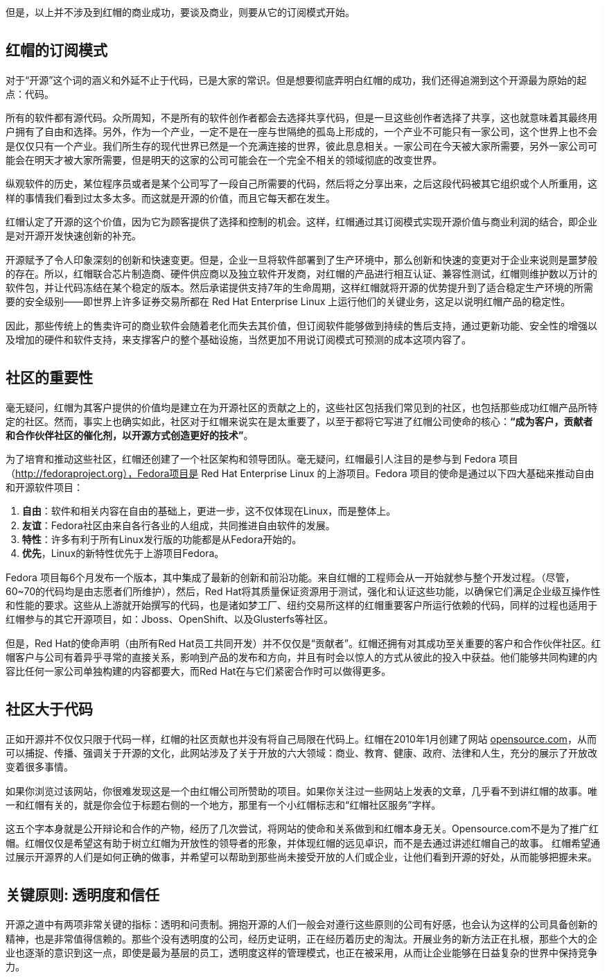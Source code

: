 但是，以上并不涉及到红帽的商业成功，要谈及商业，则要从它的订阅模式开始。

## 红帽的订阅模式

对于“开源”这个词的涵义和外延不止于代码，已是大家的常识。但是想要彻底弄明白红帽的成功，我们还得追溯到这个开源最为原始的起点：代码。

所有的软件都有源代码。众所周知，不是所有的软件创作者都会去选择共享代码，但是一旦这些创作者选择了共享，这也就意味着其最终用户拥有了自由和选择。另外，作为一个产业，一定不是在一座与世隔绝的孤岛上形成的，一个产业不可能只有一家公司，这个世界上也不会是仅仅只有一个产业。我们所生存的现代世界已然是一个充满连接的世界，彼此息息相关。一家公司在今天被大家所需要，另外一家公司可能会在明天才被大家所需要，但是明天的这家的公司可能会在一个完全不相关的领域彻底的改变世界。

纵观软件的历史，某位程序员或者是某个公司写了一段自己所需要的代码，然后将之分享出来，之后这段代码被其它组织或个人所重用，这样的事情我们看到过太多太多。而这就是开源的价值，而且它每天都在发生。

红帽认定了开源的这个价值，因为它为顾客提供了选择和控制的机会。这样，红帽通过其订阅模式实现开源价值与商业利润的结合，即企业是对开源开发快速创新的补充。

开源赋予了令人印象深刻的创新和快速变更。但是，企业一旦将软件部署到了生产环境中，那么创新和快速的变更对于企业来说则是噩梦般的存在。所以，红帽联合芯片制造商、硬件供应商以及独立软件开发商，对红帽的产品进行相互认证、兼容性测试，红帽则维护数以万计的软件包，并让代码冻结在某个稳定的版本。然后承诺提供支持7年的生命周期，这样红帽就将开源的优势提升到了适合稳定生产环境的所需要的安全级别——即世界上许多证券交易所都在 Red Hat Enterprise Linux 上运行他们的关键业务，这足以说明红帽产品的稳定性。

因此，那些传统上的售卖许可的商业软件会随着老化而失去其价值，但订阅软件能够做到持续的售后支持，通过更新功能、安全性的增强以及增加的硬件和软件支持，来支撑客户的整个基础设施，当然更加不用说订阅模式可预测的成本这项内容了。

## 社区的重要性

毫无疑问，红帽为其客户提供的价值均是建立在为开源社区的贡献之上的，这些社区包括我们常见到的社区，也包括那些成功红帽产品所特定的社区。然而，事实上也确实如此，社区对于红帽来说实在是太重要了，以至于都将它写进了红帽公司使命的核心：**“成为客户，贡献者和合作伙伴社区的催化剂，以开源方式创造更好的技术”**。

为了培育和推动这些社区，红帽还创建了一个社区架构和领导团队。毫无疑问，红帽最引人注目的是参与到 Fedora 项目（http://fedoraproject.org），Fedora项目是 Red Hat Enterprise Linux 的上游项目。Fedora 项目的使命是通过以下四大基础来推动自由和开源软件项目：

1. **自由**：软件和相关内容在自由的基础上，更进一步，这不仅体现在Linux，而是整体上。
2. **友谊**：Fedora社区由来自各行各业的人组成，共同推进自由软件的发展。
3. **特性**：许多有利于所有Linux发行版的功能都是从Fedora开始的。
4. **优先**，Linux的新特性优先于上游项目Fedora。

Fedora 项目每6个月发布一个版本，其中集成了最新的创新和前沿功能。来自红帽的工程师会从一开始就参与整个开发过程。（尽管，60~70的代码均是由志愿者们所维护），然后，Red Hat将其质量保证资源用于测试，强化和认证这些功能，以确保它们满足企业级互操作性和性能的要求。这些从上游就开始撰写的代码，也是诸如梦工厂、纽约交易所这样的红帽重要客户所运行依赖的代码，同样的过程也适用于红帽参与的其它开源项目，如：Jboss、OpenShift、以及Glusterfs等社区。

但是，Red Hat的使命声明（由所有Red Hat员工共同开发）并不仅仅是“贡献者”。红帽还拥有对其成功至关重要的客户和合作伙伴社区。红帽客户与公司有着异乎寻常的直接关系，影响到产品的发布和方向，并且有时会以惊人的方式从彼此的投入中获益。他们能够共同构建的内容比任何一家公司单独构建的内容都要大，而Red Hat在与它们紧密合作时可以做得更多。

## 社区大于代码

正如开源并不仅仅只限于代码一样，红帽的社区贡献也并没有将自己局限在代码上。红帽在2010年1月创建了网站 [opensource.com](http://www.opensource.com)，从而可以捕捉、传播、强调关于开源的文化，此网站涉及了关于开放的六大领域：商业、教育、健康、政府、法律和人生，充分的展示了开放改变着很多事情。

如果你浏览过该网站，你很难发现这是一个由红帽公司所赞助的项目。如果你关注过一些网站上发表的文章，几乎看不到讲红帽的故事。唯一和红帽有关的，就是你会位于标题右侧的一个地方，那里有一个小红帽标志和“红帽社区服务”字样。

这五个字本身就是公开辩论和合作的产物，经历了几次尝试，将网站的使命和关系做到和红帽本身无关。Opensource.com不是为了推广红帽。红帽仅仅是希望这有助于树立红帽为开放性的领导者的形象，并体现红帽的远见卓识，而不是去通过讲述红帽自己的故事。 红帽希望通过展示开源界的人们是如何正确的做事，并希望可以帮助到那些尚未接受开放的人们或企业，让他们看到开源的好处，从而能够把握未来。

## 关键原则: 透明度和信任

开源之道中有两项非常关键的指标：透明和问责制。拥抱开源的人们一般会对遵行这些原则的公司有好感，也会认为这样的公司具备创新的精神，也是非常值得信赖的。那些个没有透明度的公司，经历史证明，正在经历着历史的淘汰。开展业务的新方法正在扎根，那些个大的企业也逐渐的意识到这一点，即使是最为基层的员工，透明度这样的管理模式，也正在被采用，从而让企业能够在日益复杂的世界中保持竞争力。
